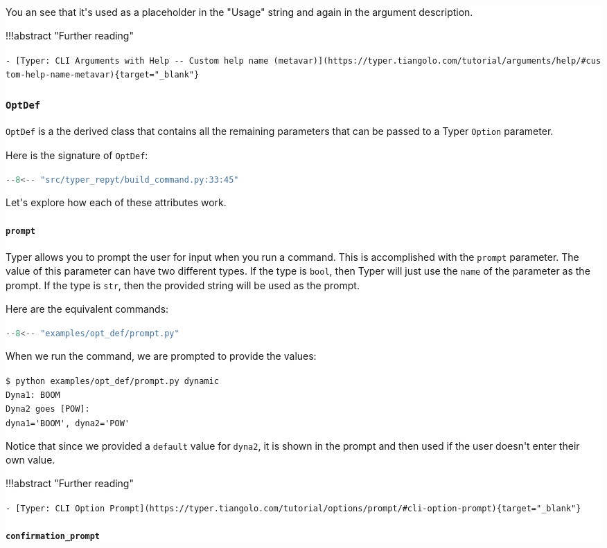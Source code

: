 You an see that it's used as a placeholder in the "Usage" string and again in the argument description.

!!!abstract "Further reading"

    - [Typer: CLI Arguments with Help -- Custom help name (metavar)](https://typer.tiangolo.com/tutorial/arguments/help/#custom-help-name-metavar){target="_blank"}


### `OptDef`

`OptDef` is a the derived class that contains all the remaining parameters that can be passed to a Typer `Option`
parameter.

Here is the signature of `OptDef`:

```python {linenums="1"}
--8<-- "src/typer_repyt/build_command.py:33:45"
```

Let's explore how each of these attributes work.


#### `prompt`

Typer allows you to prompt the user for input when you run a command. This is accomplished with the `prompt` parameter.
The value of this parameter can have two different types. If the type is `bool`, then Typer will just use the `name` of
the parameter as the prompt. If the type is `str`, then the provided string will be used as the prompt.

Here are the equivalent commands:

```python {linenums="1"}
--8<-- "examples/opt_def/prompt.py"
```

When we run the command, we are prompted to provide the values:

```
$ python examples/opt_def/prompt.py dynamic
Dyna1: BOOM
Dyna2 goes [POW]:
dyna1='BOOM', dyna2='POW'
```

Notice that since we provided a `default` value for `dyna2`, it is shown in the prompt and then used if the user doesn't
enter their own value.

!!!abstract "Further reading"

    - [Typer: CLI Option Prompt](https://typer.tiangolo.com/tutorial/options/prompt/#cli-option-prompt){target="_blank"}


#### `confirmation_prompt`
